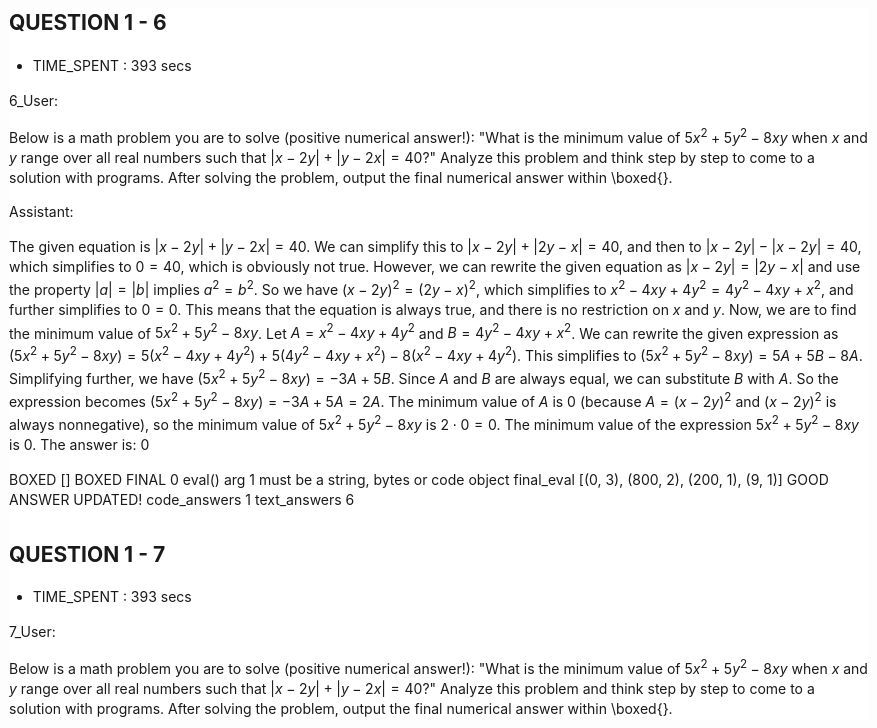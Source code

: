 

## QUESTION 1 - 6 
- TIME_SPENT : 393 secs

6_User:

Below is a math problem you are to solve (positive numerical answer!):
"What is the minimum value of $5x^2+5y^2-8xy$ when $x$ and $y$ range over all real numbers such that $|x-2y| + |y-2x| = 40$?"
Analyze this problem and think step by step to come to a solution with programs. After solving the problem, output the final numerical answer within \boxed{}.

Assistant:

 The given equation is $|x-2y| + |y-2x| = 40$.
We can simplify this to $|x-2y| + |2y-x| = 40$, and then to $|x-2y| - |x-2y| = 40$, which simplifies to $0=40$, which is obviously not true.
However, we can rewrite the given equation as $|x-2y| = |2y-x|$ and use the property $|a| = |b|$ implies $a^2 = b^2$.
So we have $(x-2y)^2 = (2y-x)^2$, which simplifies to $x^2 - 4xy + 4y^2 = 4y^2 - 4xy + x^2$, and further simplifies to $0 = 0$.
This means that the equation is always true, and there is no restriction on $x$ and $y$.
Now, we are to find the minimum value of $5x^2+5y^2-8xy$.
Let $A = x^2 - 4xy + 4y^2$ and $B = 4y^2 - 4xy + x^2$.
We can rewrite the given expression as $(5x^2+5y^2-8xy) = 5(x^2 - 4xy + 4y^2) + 5(4y^2 - 4xy + x^2) - 8(x^2 - 4xy + 4y^2)$.
This simplifies to $(5x^2+5y^2-8xy) = 5A + 5B - 8A$.
Simplifying further, we have $(5x^2+5y^2-8xy) = -3A + 5B$.
Since $A$ and $B$ are always equal, we can substitute $B$ with $A$.
So the expression becomes $(5x^2+5y^2-8xy) = -3A + 5A = 2A$.
The minimum value of $A$ is $0$ (because $A = (x-2y)^2$ and $(x-2y)^2$ is always nonnegative), so the minimum value of $5x^2+5y^2-8xy$ is $2 \cdot 0 = 0$.
The minimum value of the expression $5x^2+5y^2-8xy$ is $0$. The answer is: $0$

BOXED []
BOXED FINAL 0
eval() arg 1 must be a string, bytes or code object final_eval
[(0, 3), (800, 2), (200, 1), (9, 1)]
GOOD ANSWER UPDATED!
code_answers 1 text_answers 6



## QUESTION 1 - 7 
- TIME_SPENT : 393 secs

7_User:

Below is a math problem you are to solve (positive numerical answer!):
"What is the minimum value of $5x^2+5y^2-8xy$ when $x$ and $y$ range over all real numbers such that $|x-2y| + |y-2x| = 40$?"
Analyze this problem and think step by step to come to a solution with programs. After solving the problem, output the final numerical answer within \boxed{}.
